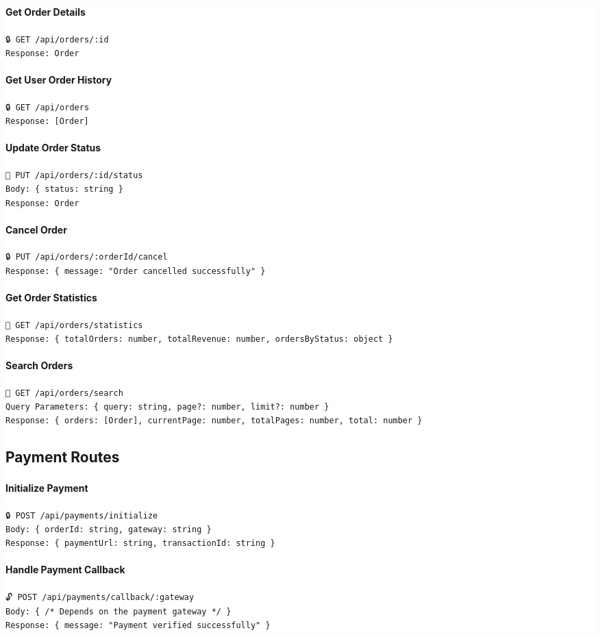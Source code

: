 #### Get Order Details
```
🔒 GET /api/orders/:id
Response: Order
```

#### Get User Order History
```
🔒 GET /api/orders
Response: [Order]
```

#### Update Order Status
```
👑 PUT /api/orders/:id/status
Body: { status: string }
Response: Order
```

#### Cancel Order
```
🔒 PUT /api/orders/:orderId/cancel
Response: { message: "Order cancelled successfully" }
```

#### Get Order Statistics
```
👑 GET /api/orders/statistics
Response: { totalOrders: number, totalRevenue: number, ordersByStatus: object }
```

#### Search Orders
```
👑 GET /api/orders/search
Query Parameters: { query: string, page?: number, limit?: number }
Response: { orders: [Order], currentPage: number, totalPages: number, total: number }
```

## Payment Routes

#### Initialize Payment
```
🔒 POST /api/payments/initialize
Body: { orderId: string, gateway: string }
Response: { paymentUrl: string, transactionId: string }
```

#### Handle Payment Callback
```
🔓 POST /api/payments/callback/:gateway
Body: { /* Depends on the payment gateway */ }
Response: { message: "Payment verified successfully" }
```
